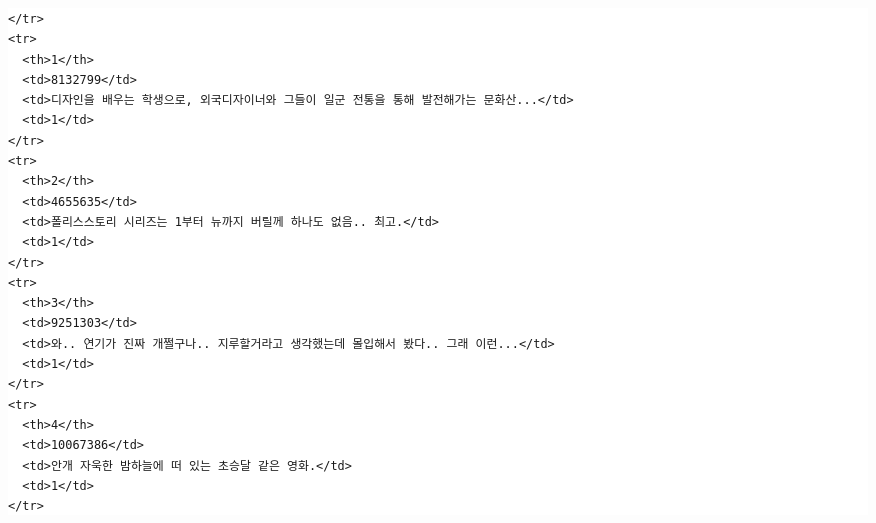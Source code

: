     </tr>
    <tr>
      <th>1</th>
      <td>8132799</td>
      <td>디자인을 배우는 학생으로, 외국디자이너와 그들이 일군 전통을 통해 발전해가는 문화산...</td>
      <td>1</td>
    </tr>
    <tr>
      <th>2</th>
      <td>4655635</td>
      <td>폴리스스토리 시리즈는 1부터 뉴까지 버릴께 하나도 없음.. 최고.</td>
      <td>1</td>
    </tr>
    <tr>
      <th>3</th>
      <td>9251303</td>
      <td>와.. 연기가 진짜 개쩔구나.. 지루할거라고 생각했는데 몰입해서 봤다.. 그래 이런...</td>
      <td>1</td>
    </tr>
    <tr>
      <th>4</th>
      <td>10067386</td>
      <td>안개 자욱한 밤하늘에 떠 있는 초승달 같은 영화.</td>
      <td>1</td>
    </tr>
  </tbody>
</table>
</div>
      <button class="colab-df-convert" onclick="convertToInteractive('df-7475dda5-c0ea-4737-87d7-3f2b14fdd497')"
              title="Convert this dataframe to an interactive table."
              style="display:none;">

  <svg xmlns="http://www.w3.org/2000/svg" height="24px"viewBox="0 0 24 24"
       width="24px">
    <path d="M0 0h24v24H0V0z" fill="none"/>
    <path d="M18.56 5.44l.94 2.06.94-2.06 2.06-.94-2.06-.94-.94-2.06-.94 2.06-2.06.94zm-11 1L8.5 8.5l.94-2.06 2.06-.94-2.06-.94L8.5 2.5l-.94 2.06-2.06.94zm10 10l.94 2.06.94-2.06 2.06-.94-2.06-.94-.94-2.06-.94 2.06-2.06.94z"/><path d="M17.41 7.96l-1.37-1.37c-.4-.4-.92-.59-1.43-.59-.52 0-1.04.2-1.43.59L10.3 9.45l-7.72 7.72c-.78.78-.78 2.05 0 2.83L4 21.41c.39.39.9.59 1.41.59.51 0 1.02-.2 1.41-.59l7.78-7.78 2.81-2.81c.8-.78.8-2.07 0-2.86zM5.41 20L4 18.59l7.72-7.72 1.47 1.35L5.41 20z"/>
  </svg>
      </button>

  <style>
    .colab-df-container {
      display:flex;
      flex-wrap:wrap;
      gap: 12px;
    }

    .colab-df-convert {
      background-color: #E8F0FE;
      border: none;
      border-radius: 50%;
      cursor: pointer;
      display: none;
      fill: #1967D2;
      height: 32px;
      padding: 0 0 0 0;
      width: 32px;
    }
